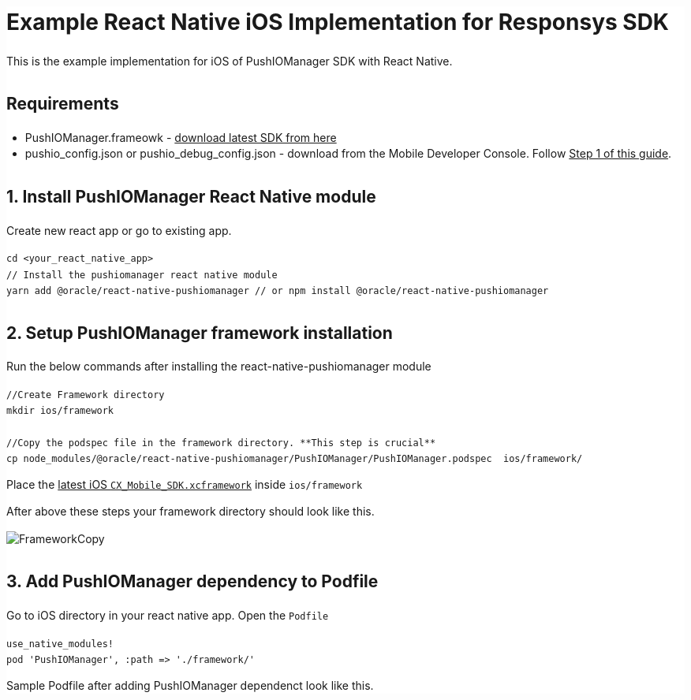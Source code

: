 # Example React Native iOS Implementation for Responsys SDK

This is the example implementation for iOS of PushIOManager SDK with  React Native.

## Requirements

- PushIOManager.frameowk - [download latest SDK from here](https://www.oracle.com/downloads/applications/cx/responsys-mobile-sdk.html)
- pushio_config.json or pushio_debug_config.json - download from the Mobile Developer Console. Follow [Step 1 of this guide](https://docs.oracle.com/en/cloud/saas/marketing/responsys-develop-mobile/ios/step-by-step.htm). 



## 1. Install PushIOManager React Native module
Create new react app or go to existing app.
```
cd <your_react_native_app>
// Install the pushiomanager react native module
yarn add @oracle/react-native-pushiomanager // or npm install @oracle/react-native-pushiomanager
```

## 2. Setup PushIOManager framework installation
Run the below commands after installing the react-native-pushiomanager module 

```
//Create Framework directory
mkdir ios/framework

//Copy the podspec file in the framework directory. **This step is crucial**
cp node_modules/@oracle/react-native-pushiomanager/PushIOManager/PushIOManager.podspec  ios/framework/
```

Place the [latest iOS `CX_Mobile_SDK.xcframework`](https://www.oracle.com/downloads/applications/cx/responsys-mobile-sdk.html) inside `ios/framework`

After above these steps your framework directory should look like this.

![FrameworkCopy](./img/framework_copy.png "Framework Copy")


## 3. Add PushIOManager dependency to Podfile

Go to iOS directory in your react native app. Open the `Podfile`

```
use_native_modules!
pod 'PushIOManager', :path => './framework/'
```


Sample Podfile after adding PushIOManager dependenct look like this.
